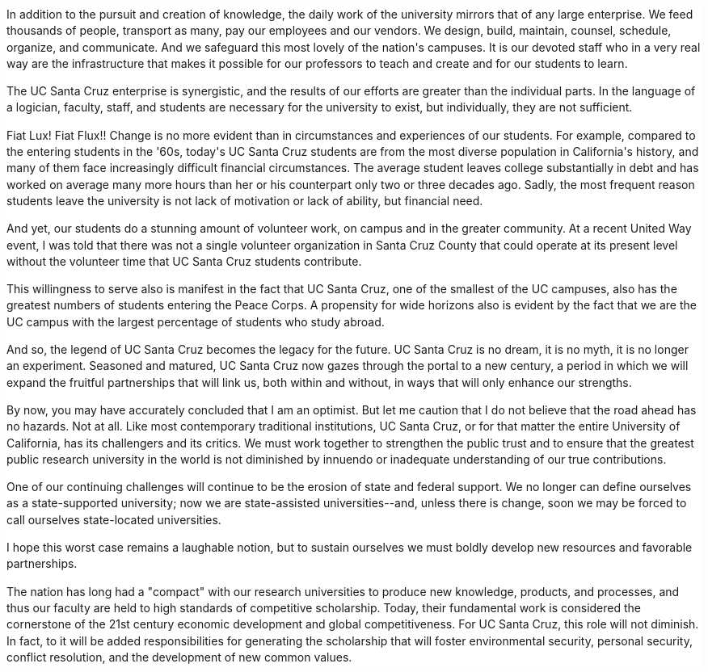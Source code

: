 In addition to the pursuit and creation of knowledge, the daily work of the  university mirrors that of any large enterprise. We feed thousands of people,  transport as many, pay our employees and our vendors. We design, build,  maintain, counsel, schedule, organize, and communicate. And we safeguard  this most lovely of the nation's campuses. It is our devoted staff who in a  very real way are the infrastructure that makes it possible for our professors  to teach and create and for our students to learn.

The UC Santa Cruz enterprise is synergistic, and the results of our efforts are  greater than the individual parts. In the language of a  logician, faculty, staff, and students are necessary for the  university to exist, but individually, they  are not sufficient.

Fiat Lux! Fiat Flux!! Change is no more evident than in circumstances and  experiences of our students. For example, compared to the entering students  in the '60s, today's UC Santa Cruz students are from the most diverse  population in California's history, and many of them face increasingly  difficult financial circumstances. The average student leaves college  substantially in debt and has worked on average many more hours than her  or his counterpart only two or three decades ago. Sadly, the most frequent  reason students leave the university is not lack of motivation or lack of  ability, but financial need.

And yet, our students do a stunning amount of volunteer work, on campus  and in the greater community. At a recent United Way event, I was told that  there was not a single volunteer organization in Santa Cruz County that could  operate at its present level without the volunteer time that UC Santa Cruz  students contribute.

This willingness to serve also is manifest in the fact that UC Santa  Cruz, one of  the smallest of the UC campuses, also has the greatest numbers of students  entering the Peace Corps. A propensity for wide horizons also is evident by  the fact that we are the UC campus with the largest percentage of students  who study abroad.

And so, the legend of UC Santa Cruz becomes the legacy for the future. UC  Santa Cruz is no dream, it is no myth, it is no longer an experiment. Seasoned  and matured, UC Santa Cruz now gazes through the portal to a new century, a  period in which we will expand the fruitful partnerships that will link us,  both within and without, in ways that will only enhance our strengths.

By now, you may have accurately concluded that I am an optimist. But let me  caution that I do not believe that the road ahead has no hazards. Not at all.  Like most contemporary traditional institutions, UC Santa Cruz, or for that  matter the entire University of California, has its  challengers and its critics.  We must work together to strengthen the public trust and to ensure that the  greatest public research university in the world is not diminished by  innuendo or inadequate understanding of our true contributions.

One of our continuing challenges will continue to be the erosion of state and  federal support. We no longer can define ourselves as a state-supported  university; now we are state-assisted universities--and, unless there is  change, soon we may be forced to call ourselves state-located universities.

I hope this worst case remains a laughable notion, but to sustain ourselves  we must boldly develop new resources and favorable partnerships.

The nation has long had a "compact" with our research universities to  produce new knowledge, products, and processes, and thus our faculty are  held to high standards of competitive scholarship. Today, their fundamental  work is considered the cornerstone of the 21st century economic  development and global competitiveness. For UC Santa Cruz, this role will not  diminish. In fact, to it will be added responsibilities for  generating the scholarship that will foster  environmental security, personal security, conflict  resolution, and the development of new common values.
